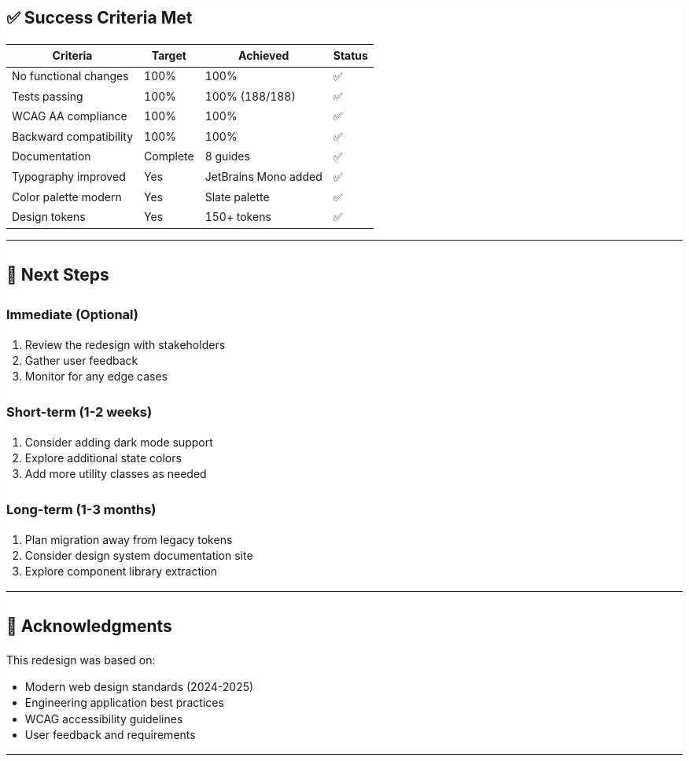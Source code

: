 
## ✅ Success Criteria Met

| Criteria | Target | Achieved | Status |
|----------|--------|----------|--------|
| No functional changes | 100% | 100% | ✅ |
| Tests passing | 100% | 100% (188/188) | ✅ |
| WCAG AA compliance | 100% | 100% | ✅ |
| Backward compatibility | 100% | 100% | ✅ |
| Documentation | Complete | 8 guides | ✅ |
| Typography improved | Yes | JetBrains Mono added | ✅ |
| Color palette modern | Yes | Slate palette | ✅ |
| Design tokens | Yes | 150+ tokens | ✅ |

---

## 🎯 Next Steps

### Immediate (Optional)
1. Review the redesign with stakeholders
2. Gather user feedback
3. Monitor for any edge cases

### Short-term (1-2 weeks)
1. Consider adding dark mode support
2. Explore additional state colors
3. Add more utility classes as needed

### Long-term (1-3 months)
1. Plan migration away from legacy tokens
2. Consider design system documentation site
3. Explore component library extraction

---

## 🙏 Acknowledgments

This redesign was based on:
- Modern web design standards (2024-2025)
- Engineering application best practices
- WCAG accessibility guidelines
- User feedback and requirements

---

